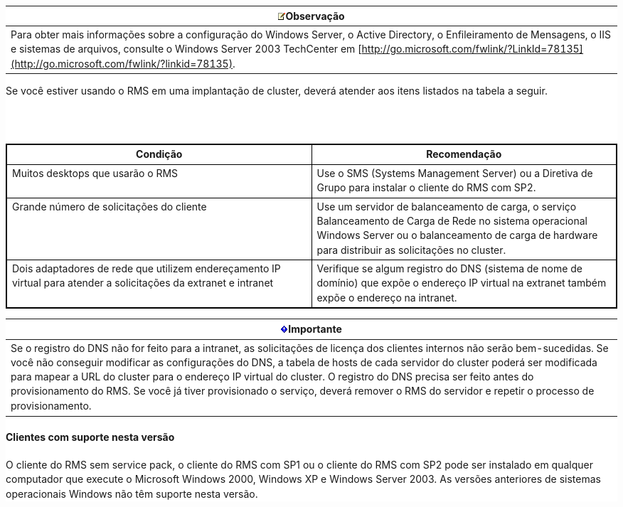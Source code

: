 | ![](images/Cc747637.note(WS.10).gif)Observação                                                                                                                                                                                                                     |  
|-------------------------------------------------------------------------------------------------------------------------------------------------------------------------------------------------------------------------------------------------------------------------------------------------|  
| Para obter mais informações sobre a configuração do Windows Server, o Active Directory, o Enfileiramento de Mensagens, o IIS e sistemas de arquivos, consulte o Windows Server 2003 TechCenter em [http://go.microsoft.com/fwlink/?LinkId=78135](http://go.microsoft.com/fwlink/?linkid=78135). |
  
Se você estiver usando o RMS em uma implantação de cluster, deverá atender aos itens listados na tabela a seguir.
  
###  

 
<table style="border:1px solid black;">
<colgroup>
<col width="50%" />
<col width="50%" />
</colgroup>
<thead>
<tr class="header">
<th style="border:1px solid black;" >Condição</th>
<th style="border:1px solid black;" >Recomendação</th>
</tr>
</thead>
<tbody>
<tr class="odd">
<td style="border:1px solid black;">Muitos desktops que usarão o RMS</td>
<td style="border:1px solid black;">Use o SMS (Systems Management Server) ou a Diretiva de Grupo para instalar o cliente do RMS com SP2.</td>
</tr>
<tr class="even">
<td style="border:1px solid black;">Grande número de solicitações do cliente</td>
<td style="border:1px solid black;">Use um servidor de balanceamento de carga, o serviço Balanceamento de Carga de Rede no sistema operacional Windows Server ou o balanceamento de carga de hardware para distribuir as solicitações no cluster.</td>
</tr>
<tr class="odd">
<td style="border:1px solid black;">Dois adaptadores de rede que utilizem endereçamento IP virtual para atender a solicitações da extranet e intranet</td>
<td style="border:1px solid black;">Verifique se algum registro do DNS (sistema de nome de domínio) que expõe o endereço IP virtual na extranet também expõe o endereço na intranet.</td>
</tr>
</tbody>
</table>
  
| ![](images/Cc747637.Important(WS.10).gif)Importante                                                                                                                                                                                                                                                                                                                                                                                                                                       |  
|------------------------------------------------------------------------------------------------------------------------------------------------------------------------------------------------------------------------------------------------------------------------------------------------------------------------------------------------------------------------------------------------------------------------------------------------------------------------------------------------------------------------|  
| Se o registro do DNS não for feito para a intranet, as solicitações de licença dos clientes internos não serão bem-sucedidas. Se você não conseguir modificar as configurações do DNS, a tabela de hosts de cada servidor do cluster poderá ser modificada para mapear a URL do cluster para o endereço IP virtual do cluster. O registro do DNS precisa ser feito antes do provisionamento do RMS. Se você já tiver provisionado o serviço, deverá remover o RMS do servidor e repetir o processo de provisionamento. |
  
#### Clientes com suporte nesta versão
  
O cliente do RMS sem service pack, o cliente do RMS com SP1 ou o cliente do RMS com SP2 pode ser instalado em qualquer computador que execute o Microsoft Windows 2000, Windows XP e Windows Server 2003. As versões anteriores de sistemas operacionais Windows não têm suporte nesta versão.
  